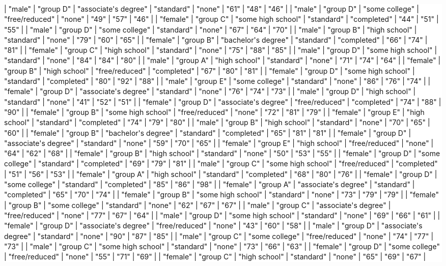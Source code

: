 | "male"   | "group D"        | "associate's degree"          | "standard"     | "none"                    | "61"         | "48"            | "46"            |
| "male"   | "group D"        | "some college"                | "free/reduced" | "none"                    | "49"         | "57"            | "46"            |
| "female" | "group C"        | "some high school"            | "standard"     | "completed"               | "44"         | "51"            | "55"            |
| "male"   | "group D"        | "some college"                | "standard"     | "none"                    | "67"         | "64"            | "70"            |
| "male"   | "group B"        | "high school"                 | "standard"     | "none"                    | "79"         | "60"            | "65"            |
| "female" | "group B"        | "bachelor's degree"           | "standard"     | "completed"               | "66"         | "74"            | "81"            |
| "female" | "group C"        | "high school"                 | "standard"     | "none"                    | "75"         | "88"            | "85"            |
| "male"   | "group D"        | "some high school"            | "standard"     | "none"                    | "84"         | "84"            | "80"            |
| "male"   | "group A"        | "high school"                 | "standard"     | "none"                    | "71"         | "74"            | "64"            |
| "female" | "group B"        | "high school"                 | "free/reduced" | "completed"               | "67"         | "80"            | "81"            |
| "female" | "group D"        | "some high school"            | "standard"     | "completed"               | "80"         | "92"            | "88"            |
| "male"   | "group E"        | "some college"                | "standard"     | "none"                    | "86"         | "76"            | "74"            |
| "female" | "group D"        | "associate's degree"          | "standard"     | "none"                    | "76"         | "74"            | "73"            |
| "male"   | "group D"        | "high school"                 | "standard"     | "none"                    | "41"         | "52"            | "51"            |
| "female" | "group D"        | "associate's degree"          | "free/reduced" | "completed"               | "74"         | "88"            | "90"            |
| "female" | "group B"        | "some high school"            | "free/reduced" | "none"                    | "72"         | "81"            | "79"            |
| "female" | "group E"        | "high school"                 | "standard"     | "completed"               | "74"         | "79"            | "80"            |
| "male"   | "group B"        | "high school"                 | "standard"     | "none"                    | "70"         | "65"            | "60"            |
| "female" | "group B"        | "bachelor's degree"           | "standard"     | "completed"               | "65"         | "81"            | "81"            |
| "female" | "group D"        | "associate's degree"          | "standard"     | "none"                    | "59"         | "70"            | "65"            |
| "female" | "group E"        | "high school"                 | "free/reduced" | "none"                    | "64"         | "62"            | "68"            |
| "female" | "group B"        | "high school"                 | "standard"     | "none"                    | "50"         | "53"            | "55"            |
| "female" | "group D"        | "some college"                | "standard"     | "completed"               | "69"         | "79"            | "81"            |
| "male"   | "group C"        | "some high school"            | "free/reduced" | "completed"               | "51"         | "56"            | "53"            |
| "female" | "group A"        | "high school"                 | "standard"     | "completed"               | "68"         | "80"            | "76"            |
| "female" | "group D"        | "some college"                | "standard"     | "completed"               | "85"         | "86"            | "98"            |
| "female" | "group A"        | "associate's degree"          | "standard"     | "completed"               | "65"         | "70"            | "74"            |
| "female" | "group B"        | "some high school"            | "standard"     | "none"                    | "73"         | "79"            | "79"            |
| "female" | "group B"        | "some college"                | "standard"     | "none"                    | "62"         | "67"            | "67"            |
| "male"   | "group C"        | "associate's degree"          | "free/reduced" | "none"                    | "77"         | "67"            | "64"            |
| "male"   | "group D"        | "some high school"            | "standard"     | "none"                    | "69"         | "66"            | "61"            |
| "female" | "group D"        | "associate's degree"          | "free/reduced" | "none"                    | "43"         | "60"            | "58"            |
| "male"   | "group D"        | "associate's degree"          | "standard"     | "none"                    | "90"         | "87"            | "85"            |
| "male"   | "group C"        | "some college"                | "free/reduced" | "none"                    | "74"         | "77"            | "73"            |
| "male"   | "group C"        | "some high school"            | "standard"     | "none"                    | "73"         | "66"            | "63"            |
| "female" | "group D"        | "some college"                | "free/reduced" | "none"                    | "55"         | "71"            | "69"            |
| "female" | "group C"        | "high school"                 | "standard"     | "none"                    | "65"         | "69"            | "67"            |